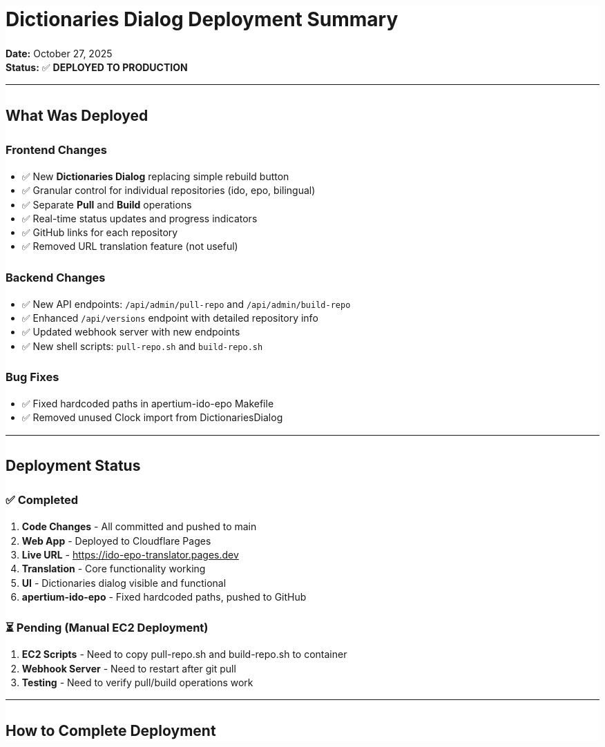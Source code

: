 # Dictionaries Dialog Deployment Summary

**Date:** October 27, 2025  
**Status:** ✅ **DEPLOYED TO PRODUCTION**

---

## What Was Deployed

### Frontend Changes
- ✅ New **Dictionaries Dialog** replacing simple rebuild button
- ✅ Granular control for individual repositories (ido, epo, bilingual)
- ✅ Separate **Pull** and **Build** operations
- ✅ Real-time status updates and progress indicators
- ✅ GitHub links for each repository
- ✅ Removed URL translation feature (not useful)

### Backend Changes
- ✅ New API endpoints: `/api/admin/pull-repo` and `/api/admin/build-repo`
- ✅ Enhanced `/api/versions` endpoint with detailed repository info
- ✅ Updated webhook server with new endpoints
- ✅ New shell scripts: `pull-repo.sh` and `build-repo.sh`

### Bug Fixes
- ✅ Fixed hardcoded paths in apertium-ido-epo Makefile
- ✅ Removed unused Clock import from DictionariesDialog

---

## Deployment Status

### ✅ Completed
1. **Code Changes** - All committed and pushed to main
2. **Web App** - Deployed to Cloudflare Pages
3. **Live URL** - https://ido-epo-translator.pages.dev
4. **Translation** - Core functionality working
5. **UI** - Dictionaries dialog visible and functional
6. **apertium-ido-epo** - Fixed hardcoded paths, pushed to GitHub

### ⏳ Pending (Manual EC2 Deployment)
1. **EC2 Scripts** - Need to copy pull-repo.sh and build-repo.sh to container
2. **Webhook Server** - Need to restart after git pull
3. **Testing** - Need to verify pull/build operations work

---

## How to Complete Deployment
